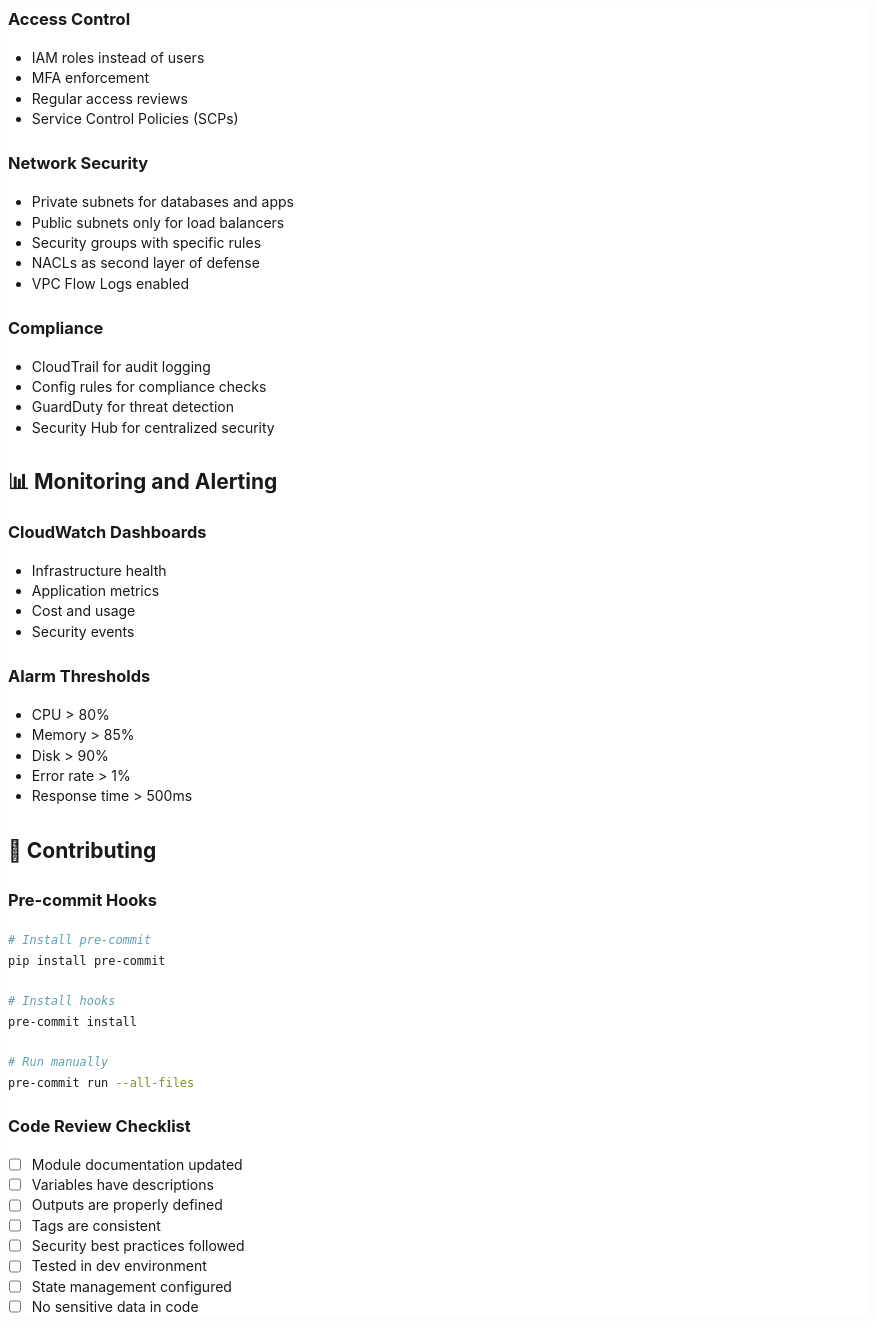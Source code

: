 ### Access Control
- IAM roles instead of users
- MFA enforcement
- Regular access reviews
- Service Control Policies (SCPs)

### Network Security
- Private subnets for databases and apps
- Public subnets only for load balancers
- Security groups with specific rules
- NACLs as second layer of defense
- VPC Flow Logs enabled

### Compliance
- CloudTrail for audit logging
- Config rules for compliance checks
- GuardDuty for threat detection
- Security Hub for centralized security

## 📊 Monitoring and Alerting

### CloudWatch Dashboards
- Infrastructure health
- Application metrics
- Cost and usage
- Security events

### Alarm Thresholds
- CPU > 80%
- Memory > 85%
- Disk > 90%
- Error rate > 1%
- Response time > 500ms

## 🤝 Contributing

### Pre-commit Hooks
```bash
# Install pre-commit
pip install pre-commit

# Install hooks
pre-commit install

# Run manually
pre-commit run --all-files
```

### Code Review Checklist
- [ ] Module documentation updated
- [ ] Variables have descriptions
- [ ] Outputs are properly defined
- [ ] Tags are consistent
- [ ] Security best practices followed
- [ ] Tested in dev environment
- [ ] State management configured
- [ ] No sensitive data in code
